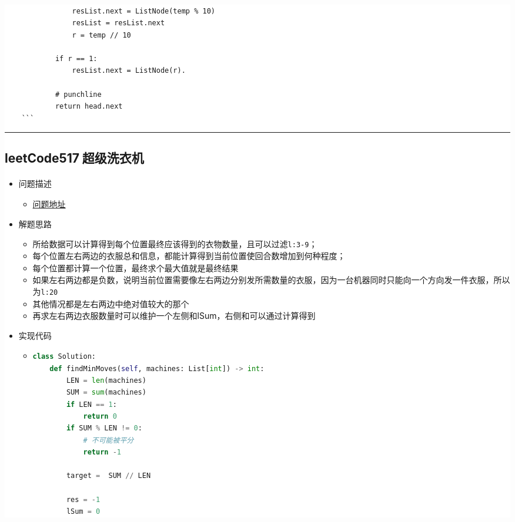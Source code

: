                     resList.next = ListNode(temp % 10)
                    resList = resList.next
                    r = temp // 10
        
                if r == 1:
                    resList.next = ListNode(r).
                    
                # punchline
                return head.next
        ```













---

## leetCode517 超级洗衣机

*   问题描述

    *   [问题地址](https://leetcode.cn/problems/super-washing-machines/description/)

*   解题思路

    *   所给数据可以计算得到每个位置最终应该得到的衣物数量，且可以过滤`l:3-9`；
    *   每个位置左右两边的衣服总和信息，都能计算得到当前位置使回合数增加到何种程度；
    *   每个位置都计算一个位置，最终求个最大值就是最终结果
    *   如果左右两边都是负数，说明当前位置需要像左右两边分别发所需数量的衣服，因为一台机器同时只能向一个方向发一件衣服，所以为`l:20`
    *   其他情况都是左右两边中绝对值较大的那个
    *   再求左右两边衣服数量时可以维护一个左侧和lSum，右侧和可以通过计算得到

*   实现代码

    *   ```python
        class Solution:
            def findMinMoves(self, machines: List[int]) -> int:
                LEN = len(machines)
                SUM = sum(machines)
                if LEN == 1:
                    return 0
                if SUM % LEN != 0:
                    # 不可能被平分
                    return -1
        
                target =  SUM // LEN
                
                res = -1
                lSum = 0
        